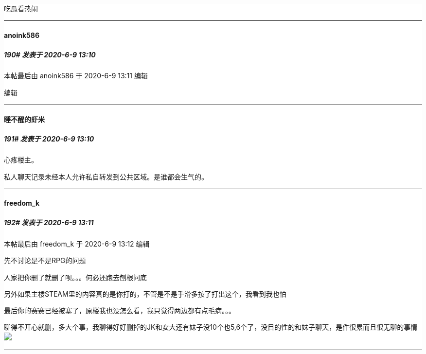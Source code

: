 
吃瓜看热闹







-----

####  anoink586  
##### 190#       发表于 2020-6-9 13:10



 本帖最后由 anoink586 于 2020-6-9 13:11 编辑 

编辑







-----

####  睡不醒的虾米  
##### 191#       发表于 2020-6-9 13:10




心疼楼主。

私人聊天记录未经本人允许私自转发到公共区域。是谁都会生气的。







-----

####  freedom_k  
##### 192#       发表于 2020-6-9 13:11



 本帖最后由 freedom_k 于 2020-6-9 13:12 编辑 

先不讨论是不是RPG的问题

人家把你删了就删了呗。。。何必还跑去刨根问底

另外如果主楼STEAM里的内容真的是你打的，不管是不是手滑多按了打出这个，我看到我也怕

最后你的赛赛已经被塞了，原楼我也没怎么看，我只觉得两边都有点毛病。。。

聊得不开心就删，多大个事，我聊得好好删掉的JK和女大还有妹子没10个也5,6个了，没目的性的和妹子聊天，是件很累而且很无聊的事情<img src="https://static.saraba1st.com/image/smiley/face2017/001.png" referrerpolicy="no-referrer">







-----
